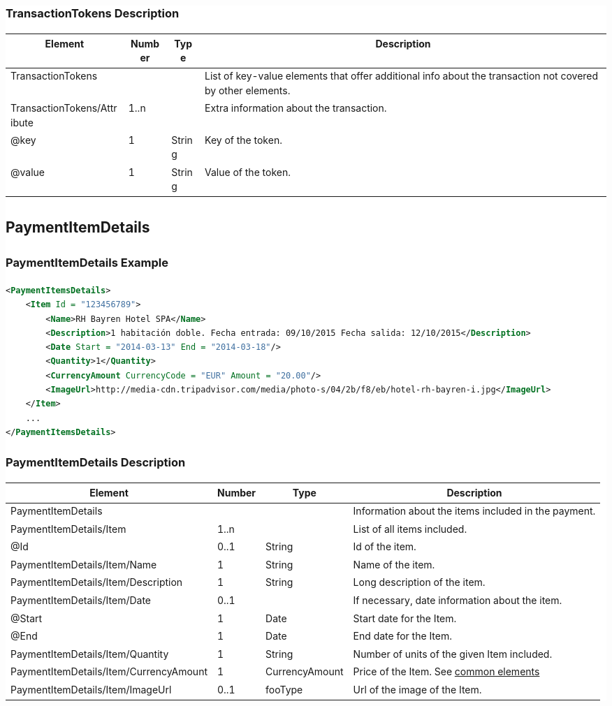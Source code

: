 ### TransactionTokens Description

|Element|Number|Type|Description|
| ---- | ---- | ---- | ---- |
| TransactionTokens | | | List of key-value elements that offer additional info about the transaction not covered by other elements. |
| TransactionTokens/Attribute | 1..n | | Extra information about the transaction. |
| @key | 1 | String | Key of the token. |
| @value | 1 | String | Value of the token. |

## PaymentItemDetails

### PaymentItemDetails Example

~~~xml
<PaymentItemsDetails>
    <Item Id = "123456789">
        <Name>RH Bayren Hotel SPA</Name>
        <Description>1 habitación doble. Fecha entrada: 09/10/2015 Fecha salida: 12/10/2015</Description>
        <Date Start = "2014-03-13" End = "2014-03-18"/>
        <Quantity>1</Quantity>
        <CurrencyAmount CurrencyCode = "EUR" Amount = "20.00"/>
        <ImageUrl>http://media-cdn.tripadvisor.com/media/photo-s/04/2b/f8/eb/hotel-rh-bayren-i.jpg</ImageUrl>
    </Item>
    ...
</PaymentItemsDetails>
~~~

### PaymentItemDetails Description

|Element|Number|Type|Description|
| ---- | ---- | ---- | ---- |
| PaymentItemDetails | | | Information about the items included in the payment. |
| PaymentItemDetails/Item | 1..n | | List of all items included. |
| @Id | 0..1 | String | Id of the item. |
| PaymentItemDetails/Item/Name | 1 | String | Name of the item. |
| PaymentItemDetails/Item/Description | 1 | String | Long description of the item. |
| PaymentItemDetails/Item/Date | 0..1 | | If necessary, date information about the item. |
| @Start | 1 | Date | Start date for the Item. |
| @End | 1 | Date | End date for the Item. |
| PaymentItemDetails/Item/Quantity | 1 | String | Number of units of the given Item included. |
| PaymentItemDetails/Item/CurrencyAmount | 1 | CurrencyAmount | Price of the Item. See [common elements](../common-elements/#CurrencyAmount)|
| PaymentItemDetails/Item/ImageUrl | 0..1 | fooType | Url of the image of the Item. |

